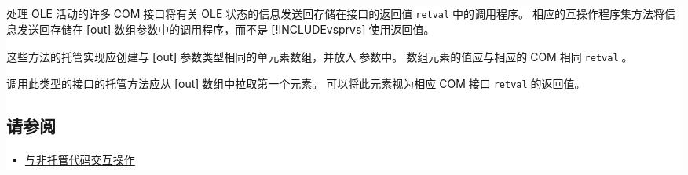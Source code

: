  处理 OLE 活动的许多 COM 接口将有关 OLE 状态的信息发送回存储在接口的返回值 `retval` 中的调用程序。 相应的互操作程序集方法将信息发送回存储在 [out] 数组参数中的调用程序，而不是 [!INCLUDE[vsprvs](../../code-quality/includes/vsprvs_md.md)] 使用返回值。

 这些方法的托管实现应创建与 [out] 参数类型相同的单元素数组，并放入 参数中。 数组元素的值应与相应的 COM 相同 `retval` 。

 调用此类型的接口的托管方法应从 [out] 数组中拉取第一个元素。 可以将此元素视为相应 COM 接口 `retval` 的返回值。

## <a name="see-also"></a>请参阅
- [与非托管代码交互操作](/dotnet/framework/interop/index)
